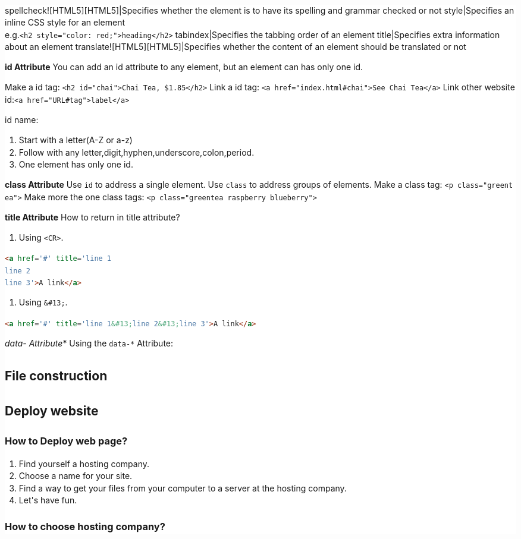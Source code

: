 spellcheck![HTML5][HTML5]|Specifies whether the element is to have its spelling and grammar checked or not
style|Specifies an inline CSS style for an element<br>e.g.`<h2 style="color: red;">heading</h2>`
tabindex|Specifies the tabbing order of an element
title|Specifies extra information about an element
translate![HTML5][HTML5]|Specifies whether the content of an element should be translated or not

**<a id="id">id Attribute**
You can add an id attribute to any element, but an element can has only one id.

Make a id tag: `<h2 id="chai">Chai Tea, $1.85</h2>`
Link a id tag: `<a href="index.html#chai">See Chai Tea</a>`
Link other website id:`<a href="URL#tag">label</a>`

id name:
1. Start with a letter(A-Z or a-z)
1. Follow with any letter,digit,hyphen,underscore,colon,period.
1. One element has only one id.

**class Attribute**
Use `id` to address a single element. Use `class` to address groups of elements.
Make a class tag: `<p class="greentea">`
Make more the one class tags: `<p class="greentea raspberry blueberry">`

**title Attribute**
How to return in title attribute?
1. Using `<CR>`.
  ```html
  <a href='#' title='line 1
  line 2
  line 3'>A link</a>
  ```
1. Using `&#13;`.
  ```html
  <a href='#' title='line 1&#13;line 2&#13;line 3'>A link</a>
  ```

**data-* Attribute**
Using the `data-*` Attribute:


## File construction


## Deploy website
### How to Deploy web page?

1. Find yourself a hosting company.
1. Choose a name for your site.
1. Find a way to get your files from your computer to a server at the hosting company.
1. Let's have fun.

### How to choose hosting company?
